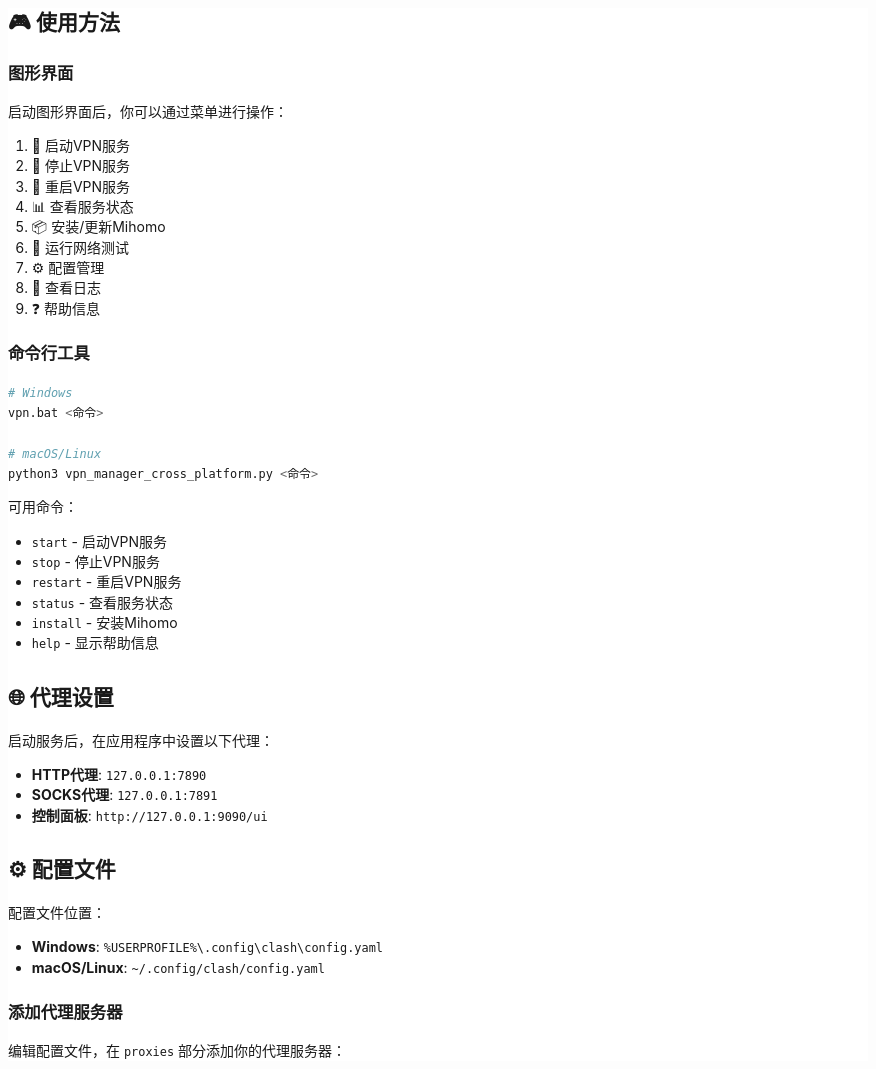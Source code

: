 ## 🎮 使用方法

### 图形界面

启动图形界面后，你可以通过菜单进行操作：

1. 🚀 启动VPN服务
2. 🛑 停止VPN服务
3. 🔄 重启VPN服务
4. 📊 查看服务状态
5. 📦 安装/更新Mihomo
6. 🧪 运行网络测试
7. ⚙️ 配置管理
8. 📝 查看日志
9. ❓ 帮助信息

### 命令行工具

```bash
# Windows
vpn.bat <命令>

# macOS/Linux
python3 vpn_manager_cross_platform.py <命令>
```

可用命令：
- `start` - 启动VPN服务
- `stop` - 停止VPN服务
- `restart` - 重启VPN服务
- `status` - 查看服务状态
- `install` - 安装Mihomo
- `help` - 显示帮助信息

## 🌐 代理设置

启动服务后，在应用程序中设置以下代理：

- **HTTP代理**: `127.0.0.1:7890`
- **SOCKS代理**: `127.0.0.1:7891`
- **控制面板**: `http://127.0.0.1:9090/ui`

## ⚙️ 配置文件

配置文件位置：
- **Windows**: `%USERPROFILE%\.config\clash\config.yaml`
- **macOS/Linux**: `~/.config/clash/config.yaml`

### 添加代理服务器

编辑配置文件，在 `proxies` 部分添加你的代理服务器：
